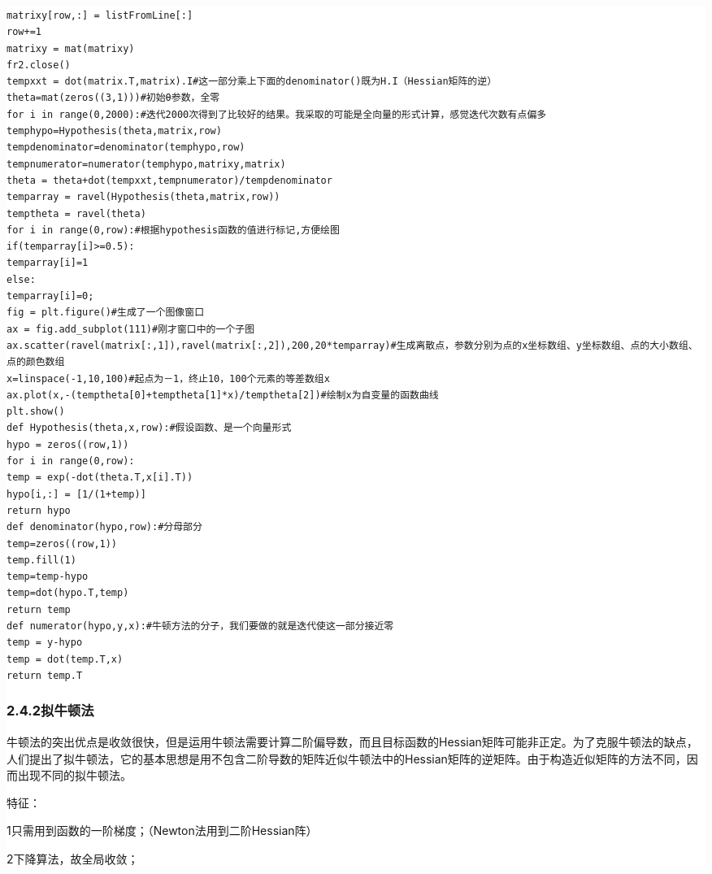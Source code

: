 ```
matrixy[row,:] = listFromLine[:]
row+=1
matrixy = mat(matrixy)
fr2.close()
tempxxt = dot(matrix.T,matrix).I#这一部分乘上下面的denominator()既为H.I（Hessian矩阵的逆）
theta=mat(zeros((3,1)))#初始θ参数，全零
for i in range(0,2000):#迭代2000次得到了比较好的结果。我采取的可能是全向量的形式计算，感觉迭代次数有点偏多
temphypo=Hypothesis(theta,matrix,row)
tempdenominator=denominator(temphypo,row)
tempnumerator=numerator(temphypo,matrixy,matrix)
theta = theta+dot(tempxxt,tempnumerator)/tempdenominator
temparray = ravel(Hypothesis(theta,matrix,row))
temptheta = ravel(theta)
for i in range(0,row):#根据hypothesis函数的值进行标记,方便绘图
if(temparray[i]>=0.5):
temparray[i]=1
else:
temparray[i]=0;
fig = plt.figure()#生成了一个图像窗口
ax = fig.add_subplot(111)#刚才窗口中的一个子图
ax.scatter(ravel(matrix[:,1]),ravel(matrix[:,2]),200,20*temparray)#生成离散点，参数分别为点的x坐标数组、y坐标数组、点的大小数组、点的颜色数组
x=linspace(-1,10,100)#起点为－1，终止10，100个元素的等差数组x
ax.plot(x,-(temptheta[0]+temptheta[1]*x)/temptheta[2])#绘制x为自变量的函数曲线
plt.show()
def Hypothesis(theta,x,row):#假设函数、是一个向量形式
hypo = zeros((row,1))
for i in range(0,row):
temp = exp(-dot(theta.T,x[i].T))
hypo[i,:] = [1/(1+temp)]
return hypo
def denominator(hypo,row):#分母部分
temp=zeros((row,1))
temp.fill(1)
temp=temp-hypo
temp=dot(hypo.T,temp)
return temp
def numerator(hypo,y,x):#牛顿方法的分子，我们要做的就是迭代使这一部分接近零
temp = y-hypo
temp = dot(temp.T,x)
return temp.T
```
### 2.4.2拟牛顿法
牛顿法的突出优点是收敛很快，但是运用牛顿法需要计算二阶偏导数，而且目标函数的Hessian矩阵可能非正定。为了克服牛顿法的缺点，人们提出了拟牛顿法，它的基本思想是用不包含二阶导数的矩阵近似牛顿法中的Hessian矩阵的逆矩阵。由于构造近似矩阵的方法不同，因而出现不同的拟牛顿法。

特征：

1只需用到函数的一阶梯度；（Newton法用到二阶Hessian阵）

2下降算法，故全局收敛；
